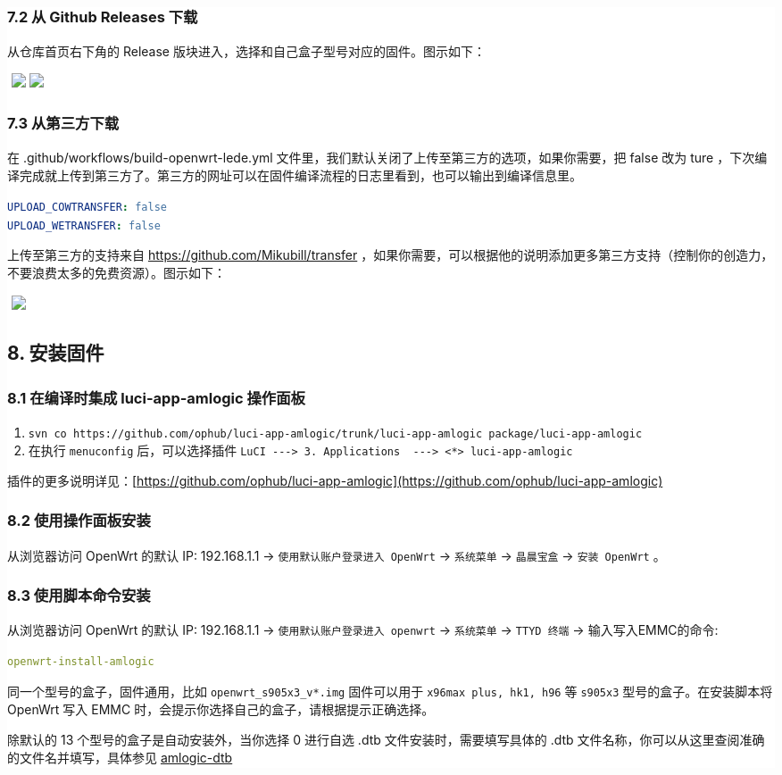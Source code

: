 ### 7.2 从 Github Releases 下载

从仓库首页右下角的 Release 版块进入，选择和自己盒子型号对应的固件。图示如下：

<div style="width:100%;margin-top:40px;margin:5px;">
<img src=https://user-images.githubusercontent.com/68696949/109418828-466e7000-7a05-11eb-8f69-a89a1d158a4b.jpg width="300" />
<img src=https://user-images.githubusercontent.com/68696949/109418841-55edb900-7a05-11eb-9650-7100ebd6042c.jpg width="300" />
</div>

### 7.3 从第三方下载

在 .github/workflows/build-openwrt-lede.yml 文件里，我们默认关闭了上传至第三方的选项，如果你需要，把 false 改为 ture ，下次编译完成就上传到第三方了。第三方的网址可以在固件编译流程的日志里看到，也可以输出到编译信息里。

```yaml
UPLOAD_COWTRANSFER: false
UPLOAD_WETRANSFER: false
```

上传至第三方的支持来自 https://github.com/Mikubill/transfer ，如果你需要，可以根据他的说明添加更多第三方支持（控制你的创造力，不要浪费太多的免费资源）。图示如下：

<div style="width:100%;margin-top:40px;margin:5px;">
<img src=https://user-images.githubusercontent.com/68696949/109418921-b5e45f80-7a05-11eb-80ba-02edb0698270.jpg width="300" />
</div>

## 8. 安装固件

### 8.1 在编译时集成 luci-app-amlogic 操作面板

1. `svn co https://github.com/ophub/luci-app-amlogic/trunk/luci-app-amlogic package/luci-app-amlogic`
2. 在执行 `menuconfig` 后，可以选择插件 `LuCI ---> 3. Applications  ---> <*> luci-app-amlogic`

插件的更多说明详见：[https://github.com/ophub/luci-app-amlogic](https://github.com/ophub/luci-app-amlogic)

### 8.2 使用操作面板安装

从浏览器访问 OpenWrt 的默认 IP: 192.168.1.1 → `使用默认账户登录进入 OpenWrt` → `系统菜单` → `晶晨宝盒` → `安装 OpenWrt` 。

### 8.3 使用脚本命令安装

从浏览器访问 OpenWrt 的默认 IP: 192.168.1.1 → `使用默认账户登录进入 openwrt` → `系统菜单` → `TTYD 终端` → 输入写入EMMC的命令: 

```yaml
openwrt-install-amlogic
```

同一个型号的盒子，固件通用，比如 `openwrt_s905x3_v*.img` 固件可以用于 `x96max plus, hk1, h96` 等 `s905x3` 型号的盒子。在安装脚本将 OpenWrt 写入 EMMC 时，会提示你选择自己的盒子，请根据提示正确选择。

除默认的 13 个型号的盒子是自动安装外，当你选择 0 进行自选 .dtb 文件安装时，需要填写具体的 .dtb 文件名称，你可以从这里查阅准确的文件名并填写，具体参见 [amlogic-dtb](https://github.com/ophub/amlogic-s9xxx-armbian/tree/main/build-armbian/common-files/patches/amlogic-dtb)
